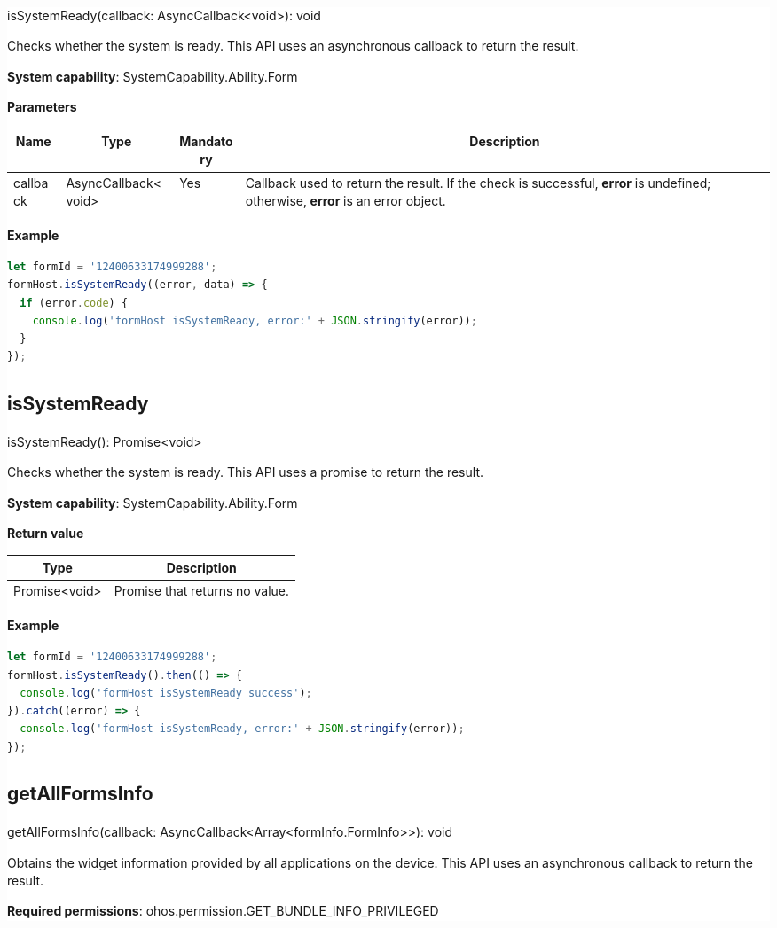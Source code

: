isSystemReady(callback: AsyncCallback&lt;void&gt;): void

Checks whether the system is ready. This API uses an asynchronous callback to return the result.

**System capability**: SystemCapability.Ability.Form

**Parameters**

| Name| Type   | Mandatory| Description   |
| ------ | ------ | ---- | ------- |
| callback | AsyncCallback&lt;void&gt; | Yes| Callback used to return the result. If the check is successful, **error** is undefined; otherwise, **error** is an error object.|

**Example**

```ts
let formId = '12400633174999288';
formHost.isSystemReady((error, data) => {
  if (error.code) {
    console.log('formHost isSystemReady, error:' + JSON.stringify(error));
  }
});
```

## isSystemReady

isSystemReady(): Promise&lt;void&gt;

Checks whether the system is ready. This API uses a promise to return the result.

**System capability**: SystemCapability.Ability.Form

**Return value**

| Type| Description|
| -------- | -------- |
| Promise&lt;void&gt; | Promise that returns no value.|

**Example**

```ts
let formId = '12400633174999288';
formHost.isSystemReady().then(() => {
  console.log('formHost isSystemReady success');
}).catch((error) => {
  console.log('formHost isSystemReady, error:' + JSON.stringify(error));
});
```

## getAllFormsInfo

getAllFormsInfo(callback: AsyncCallback&lt;Array&lt;formInfo.FormInfo&gt;&gt;): void

Obtains the widget information provided by all applications on the device. This API uses an asynchronous callback to return the result.

**Required permissions**: ohos.permission.GET_BUNDLE_INFO_PRIVILEGED
